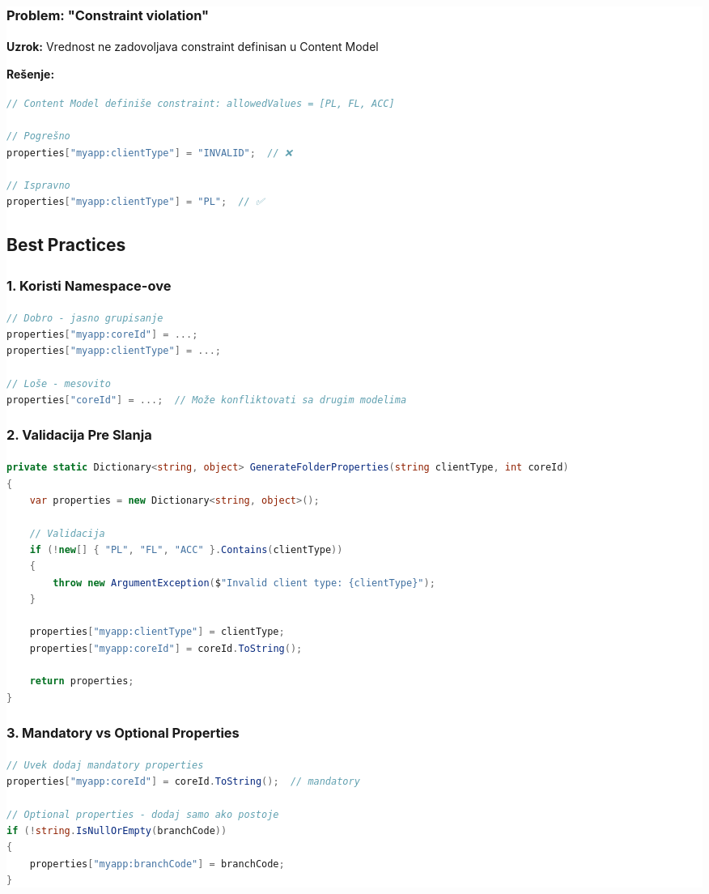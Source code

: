 ### Problem: "Constraint violation"

**Uzrok:** Vrednost ne zadovoljava constraint definisan u Content Model

**Rešenje:**
```csharp
// Content Model definiše constraint: allowedValues = [PL, FL, ACC]

// Pogrešno
properties["myapp:clientType"] = "INVALID";  // ❌

// Ispravno
properties["myapp:clientType"] = "PL";  // ✅
```

## Best Practices

### 1. Koristi Namespace-ove

```csharp
// Dobro - jasno grupisanje
properties["myapp:coreId"] = ...;
properties["myapp:clientType"] = ...;

// Loše - mesovito
properties["coreId"] = ...;  // Može konfliktovati sa drugim modelima
```

### 2. Validacija Pre Slanja

```csharp
private static Dictionary<string, object> GenerateFolderProperties(string clientType, int coreId)
{
    var properties = new Dictionary<string, object>();

    // Validacija
    if (!new[] { "PL", "FL", "ACC" }.Contains(clientType))
    {
        throw new ArgumentException($"Invalid client type: {clientType}");
    }

    properties["myapp:clientType"] = clientType;
    properties["myapp:coreId"] = coreId.ToString();

    return properties;
}
```

### 3. Mandatory vs Optional Properties

```csharp
// Uvek dodaj mandatory properties
properties["myapp:coreId"] = coreId.ToString();  // mandatory

// Optional properties - dodaj samo ako postoje
if (!string.IsNullOrEmpty(branchCode))
{
    properties["myapp:branchCode"] = branchCode;
}
```

